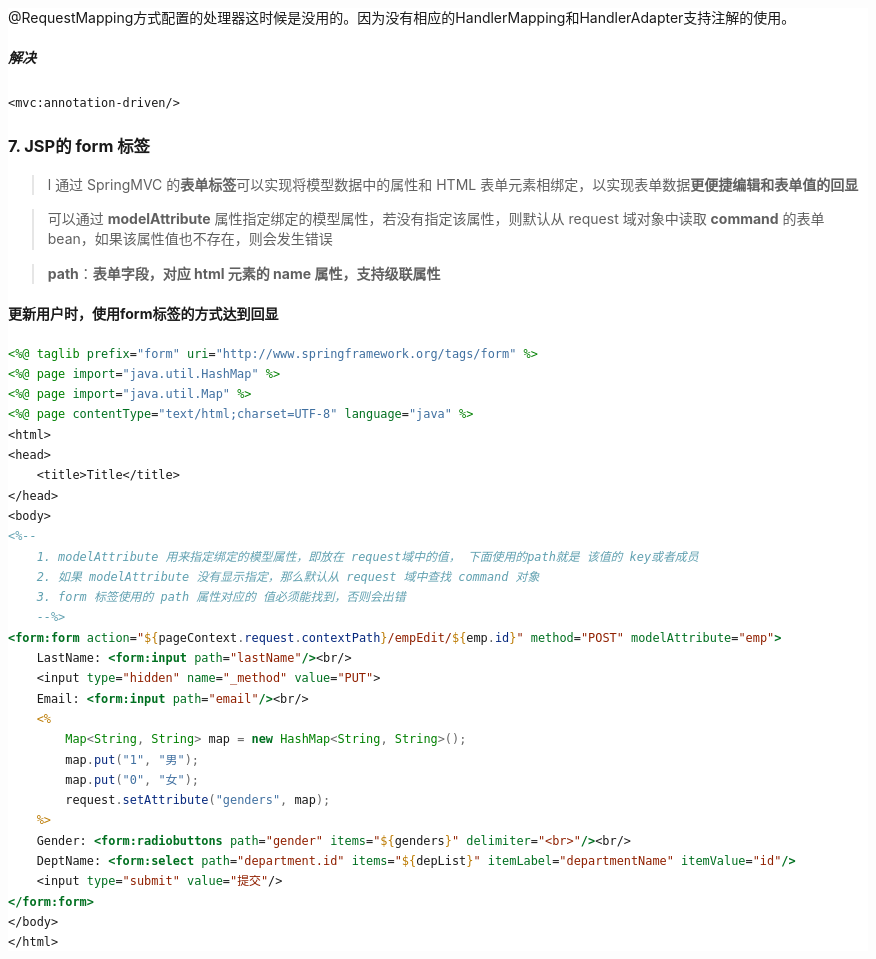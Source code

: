 @RequestMapping方式配置的处理器这时候是没用的。因为没有相应的HandlerMapping和HandlerAdapter支持注解的使用。

##### 解决

```
<mvc:annotation-driven/>
```

### 7.  JSP的 form 标签

> l 通过 SpringMVC 的**表单标签**可以实现将模型数据中的属性和 HTML 表单元素相绑定，以实现表单数据**更便捷编辑和表单值的回显**

> 可以通过 **modelAttribute** 属性指定绑定的模型属性，若没有指定该属性，则默认从 request 域对象中读取 **command** 的表单 bean，如果该属性值也不存在，则会发生错误

> **path**：**表单字段，对应 html 元素的 name 属性，支持级联属性**

#### 更新用户时，使用form标签的方式达到回显

```jsp
<%@ taglib prefix="form" uri="http://www.springframework.org/tags/form" %>
<%@ page import="java.util.HashMap" %>
<%@ page import="java.util.Map" %>
<%@ page contentType="text/html;charset=UTF-8" language="java" %>
<html>
<head>
    <title>Title</title>
</head>
<body>
<%--
    1. modelAttribute 用来指定绑定的模型属性，即放在 request域中的值， 下面使用的path就是 该值的 key或者成员
    2. 如果 modelAttribute 没有显示指定，那么默认从 request 域中查找 command 对象
    3. form 标签使用的 path 属性对应的 值必须能找到，否则会出错
    --%>
<form:form action="${pageContext.request.contextPath}/empEdit/${emp.id}" method="POST" modelAttribute="emp">
    LastName: <form:input path="lastName"/><br/>
    <input type="hidden" name="_method" value="PUT">
    Email: <form:input path="email"/><br/>
    <%
        Map<String, String> map = new HashMap<String, String>();
        map.put("1", "男");
        map.put("0", "女");
        request.setAttribute("genders", map);
    %>
    Gender: <form:radiobuttons path="gender" items="${genders}" delimiter="<br>"/><br/>
    DeptName: <form:select path="department.id" items="${depList}" itemLabel="departmentName" itemValue="id"/>
    <input type="submit" value="提交"/>
</form:form>
</body>
</html>

```
